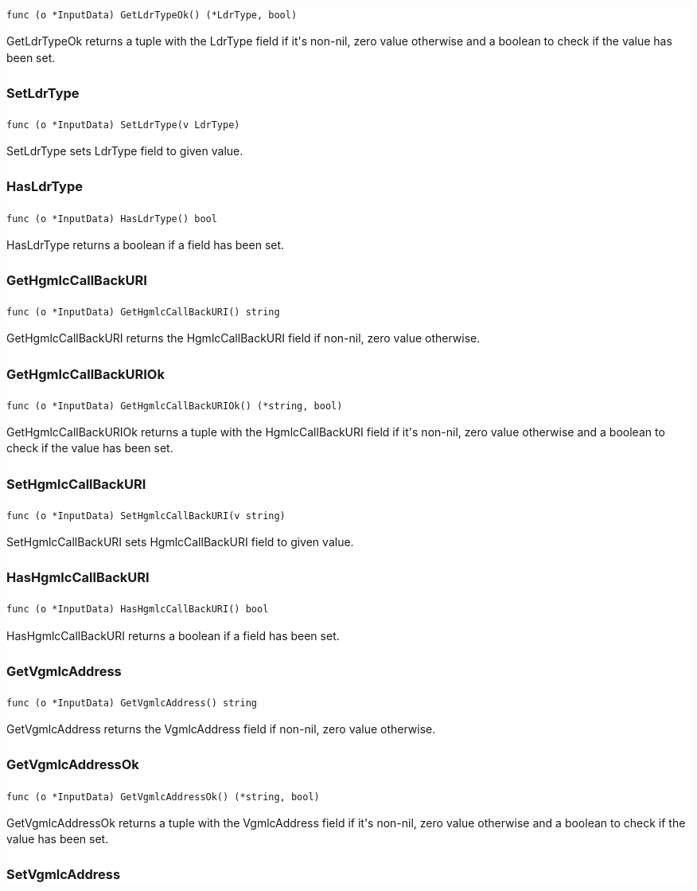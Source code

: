 `func (o *InputData) GetLdrTypeOk() (*LdrType, bool)`

GetLdrTypeOk returns a tuple with the LdrType field if it's non-nil, zero value otherwise
and a boolean to check if the value has been set.

### SetLdrType

`func (o *InputData) SetLdrType(v LdrType)`

SetLdrType sets LdrType field to given value.

### HasLdrType

`func (o *InputData) HasLdrType() bool`

HasLdrType returns a boolean if a field has been set.

### GetHgmlcCallBackURI

`func (o *InputData) GetHgmlcCallBackURI() string`

GetHgmlcCallBackURI returns the HgmlcCallBackURI field if non-nil, zero value otherwise.

### GetHgmlcCallBackURIOk

`func (o *InputData) GetHgmlcCallBackURIOk() (*string, bool)`

GetHgmlcCallBackURIOk returns a tuple with the HgmlcCallBackURI field if it's non-nil, zero value otherwise
and a boolean to check if the value has been set.

### SetHgmlcCallBackURI

`func (o *InputData) SetHgmlcCallBackURI(v string)`

SetHgmlcCallBackURI sets HgmlcCallBackURI field to given value.

### HasHgmlcCallBackURI

`func (o *InputData) HasHgmlcCallBackURI() bool`

HasHgmlcCallBackURI returns a boolean if a field has been set.

### GetVgmlcAddress

`func (o *InputData) GetVgmlcAddress() string`

GetVgmlcAddress returns the VgmlcAddress field if non-nil, zero value otherwise.

### GetVgmlcAddressOk

`func (o *InputData) GetVgmlcAddressOk() (*string, bool)`

GetVgmlcAddressOk returns a tuple with the VgmlcAddress field if it's non-nil, zero value otherwise
and a boolean to check if the value has been set.

### SetVgmlcAddress
